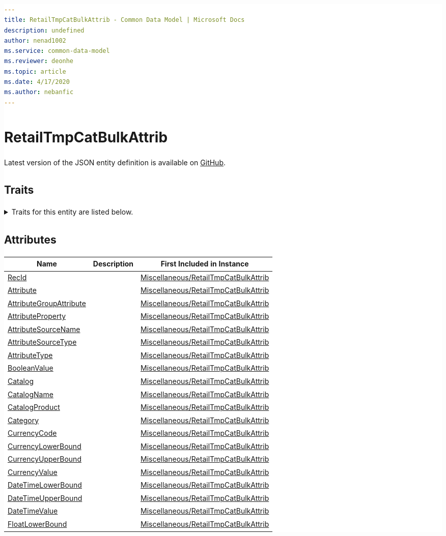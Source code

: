 ```yaml
---
title: RetailTmpCatBulkAttrib - Common Data Model | Microsoft Docs
description: undefined
author: nenad1002
ms.service: common-data-model
ms.reviewer: deonhe
ms.topic: article
ms.date: 4/17/2020
ms.author: nebanfic
---
```


# RetailTmpCatBulkAttrib

  
 Latest version of the JSON entity definition is available on <a href="https://github.com/Microsoft/CDM/tree/master/schemaDocuments/core/erp/Tables/System/SystemAdministration/Miscellaneous/RetailTmpCatBulkAttrib.cdm.json" target="_blank">GitHub</a>.  

## Traits

<details><summary>Traits for this entity are listed below.  
</summary></details>

## Attributes

|Name|Description|First Included in Instance|
|---|---|---|
|[RecId](#RecId)||<a href="RetailTmpCatBulkAttrib.md" target="_blank">Miscellaneous/RetailTmpCatBulkAttrib</a>|
|[Attribute](#Attribute)||<a href="RetailTmpCatBulkAttrib.md" target="_blank">Miscellaneous/RetailTmpCatBulkAttrib</a>|
|[AttributeGroupAttribute](#AttributeGroupAttribute)||<a href="RetailTmpCatBulkAttrib.md" target="_blank">Miscellaneous/RetailTmpCatBulkAttrib</a>|
|[AttributeProperty](#AttributeProperty)||<a href="RetailTmpCatBulkAttrib.md" target="_blank">Miscellaneous/RetailTmpCatBulkAttrib</a>|
|[AttributeSourceName](#AttributeSourceName)||<a href="RetailTmpCatBulkAttrib.md" target="_blank">Miscellaneous/RetailTmpCatBulkAttrib</a>|
|[AttributeSourceType](#AttributeSourceType)||<a href="RetailTmpCatBulkAttrib.md" target="_blank">Miscellaneous/RetailTmpCatBulkAttrib</a>|
|[AttributeType](#AttributeType)||<a href="RetailTmpCatBulkAttrib.md" target="_blank">Miscellaneous/RetailTmpCatBulkAttrib</a>|
|[BooleanValue](#BooleanValue)||<a href="RetailTmpCatBulkAttrib.md" target="_blank">Miscellaneous/RetailTmpCatBulkAttrib</a>|
|[Catalog](#Catalog)||<a href="RetailTmpCatBulkAttrib.md" target="_blank">Miscellaneous/RetailTmpCatBulkAttrib</a>|
|[CatalogName](#CatalogName)||<a href="RetailTmpCatBulkAttrib.md" target="_blank">Miscellaneous/RetailTmpCatBulkAttrib</a>|
|[CatalogProduct](#CatalogProduct)||<a href="RetailTmpCatBulkAttrib.md" target="_blank">Miscellaneous/RetailTmpCatBulkAttrib</a>|
|[Category](#Category)||<a href="RetailTmpCatBulkAttrib.md" target="_blank">Miscellaneous/RetailTmpCatBulkAttrib</a>|
|[CurrencyCode](#CurrencyCode)||<a href="RetailTmpCatBulkAttrib.md" target="_blank">Miscellaneous/RetailTmpCatBulkAttrib</a>|
|[CurrencyLowerBound](#CurrencyLowerBound)||<a href="RetailTmpCatBulkAttrib.md" target="_blank">Miscellaneous/RetailTmpCatBulkAttrib</a>|
|[CurrencyUpperBound](#CurrencyUpperBound)||<a href="RetailTmpCatBulkAttrib.md" target="_blank">Miscellaneous/RetailTmpCatBulkAttrib</a>|
|[CurrencyValue](#CurrencyValue)||<a href="RetailTmpCatBulkAttrib.md" target="_blank">Miscellaneous/RetailTmpCatBulkAttrib</a>|
|[DateTimeLowerBound](#DateTimeLowerBound)||<a href="RetailTmpCatBulkAttrib.md" target="_blank">Miscellaneous/RetailTmpCatBulkAttrib</a>|
|[DateTimeUpperBound](#DateTimeUpperBound)||<a href="RetailTmpCatBulkAttrib.md" target="_blank">Miscellaneous/RetailTmpCatBulkAttrib</a>|
|[DateTimeValue](#DateTimeValue)||<a href="RetailTmpCatBulkAttrib.md" target="_blank">Miscellaneous/RetailTmpCatBulkAttrib</a>|
|[FloatLowerBound](#FloatLowerBound)||<a href="RetailTmpCatBulkAttrib.md" target="_blank">Miscellaneous/RetailTmpCatBulkAttrib</a>|